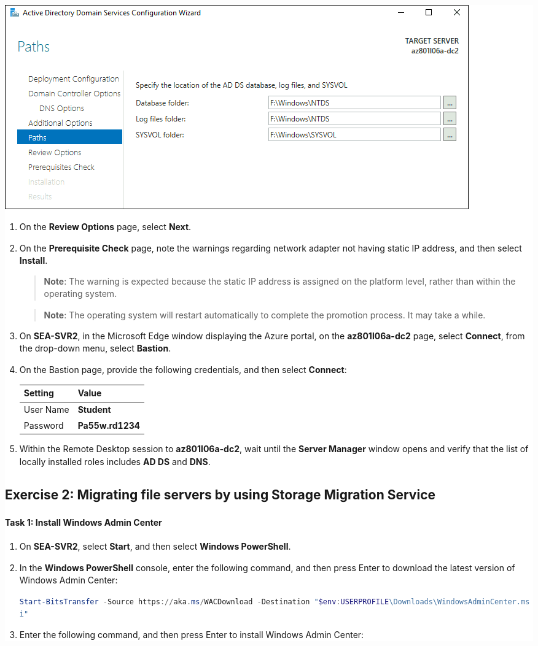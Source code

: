    ![](../Media/PATH.png)

1. On the **Review Options** page, select **Next**.
1. On the **Prerequisite Check** page, note the warnings regarding network adapter not having static IP address, and then select **Install**.

   > **Note**: The warning is expected because the static IP address is assigned on the platform level, rather than within the operating system.

   > **Note**: The operating system will restart automatically to complete the promotion process. It may take a while.

1. On **SEA-SVR2**, in the Microsoft Edge window displaying the Azure portal, on the **az801l06a-dc2** page, select **Connect**, from the drop-down menu, select **Bastion**.  
1. On the Bastion page, provide the following credentials, and then select **Connect**:

   | Setting | Value | 
   | --- | --- |
   | User Name |**Student** |
   | Password |**Pa55w.rd1234** |

1. Within the Remote Desktop session to **az801l06a-dc2**, wait until the **Server Manager** window opens and verify that the list of locally installed roles includes **AD DS** and **DNS**.

## Exercise 2: Migrating file servers by using Storage Migration Service

#### Task 1: Install Windows Admin Center

1. On **SEA-SVR2**, select **Start**, and then select **Windows PowerShell**.
1. In the **Windows PowerShell** console, enter the following command, and then press Enter to download the latest version of Windows Admin Center:
	
   ```powershell
   Start-BitsTransfer -Source https://aka.ms/WACDownload -Destination "$env:USERPROFILE\Downloads\WindowsAdminCenter.msi"
   ```
1. Enter the following command, and then press Enter to install Windows Admin Center:
	